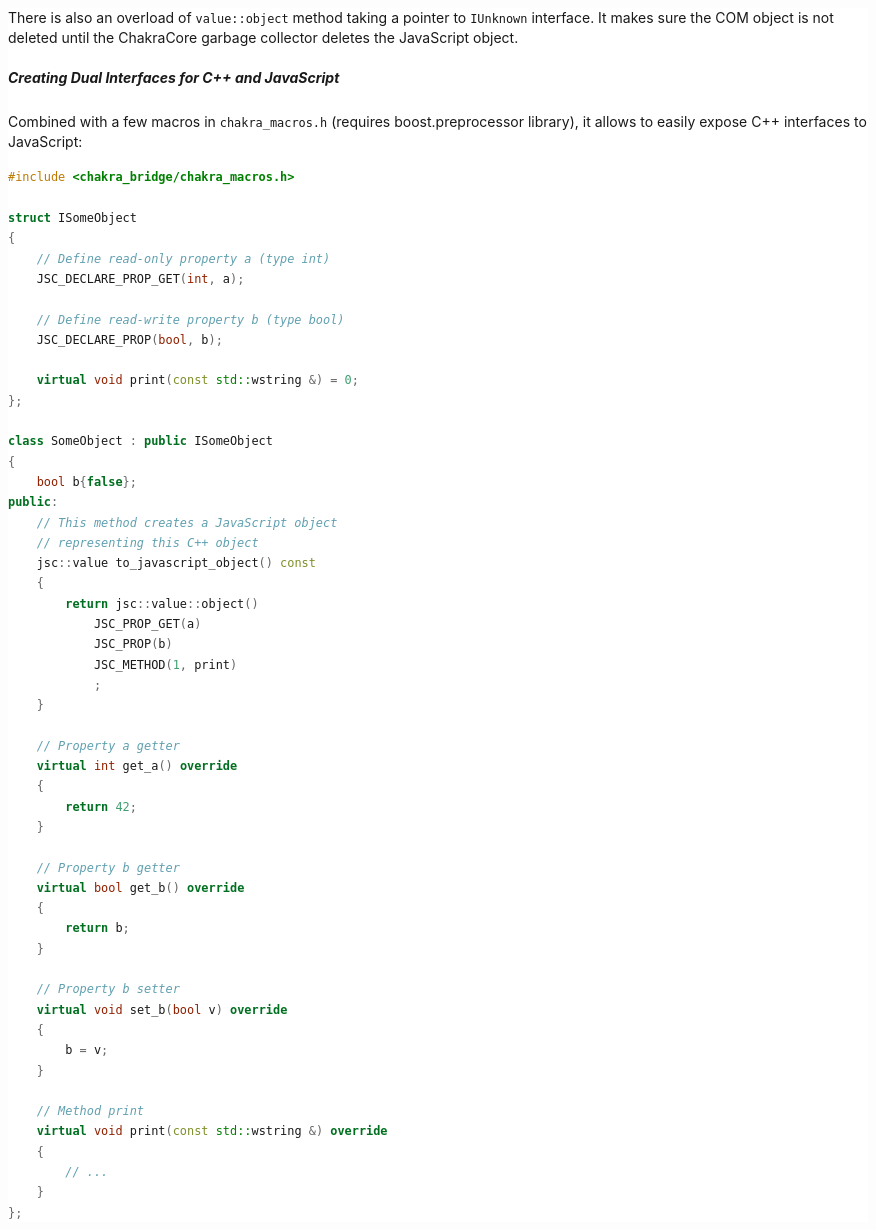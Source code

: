 There is also an overload of `value::object` method taking a pointer to `IUnknown` interface. It makes sure the COM object is not deleted until the ChakraCore garbage collector deletes the JavaScript object.

##### Creating Dual Interfaces for C++ and JavaScript

Combined with a few macros in `chakra_macros.h` (requires boost.preprocessor library), it allows to easily expose C++ interfaces to JavaScript:

```C++
#include <chakra_bridge/chakra_macros.h>

struct ISomeObject
{
    // Define read-only property a (type int)
    JSC_DECLARE_PROP_GET(int, a);

    // Define read-write property b (type bool)
    JSC_DECLARE_PROP(bool, b);
    
    virtual void print(const std::wstring &) = 0;
};

class SomeObject : public ISomeObject
{
    bool b{false};
public:
    // This method creates a JavaScript object 
    // representing this C++ object
    jsc::value to_javascript_object() const
    {
        return jsc::value::object()
            JSC_PROP_GET(a)
            JSC_PROP(b)
            JSC_METHOD(1, print)
            ;
    }

    // Property a getter
    virtual int get_a() override
    {
        return 42;
    }

    // Property b getter
    virtual bool get_b() override
    {
        return b;
    }

    // Property b setter
    virtual void set_b(bool v) override
    {
        b = v;
    }

    // Method print
    virtual void print(const std::wstring &) override
    {
        // ...
    }
};
```
